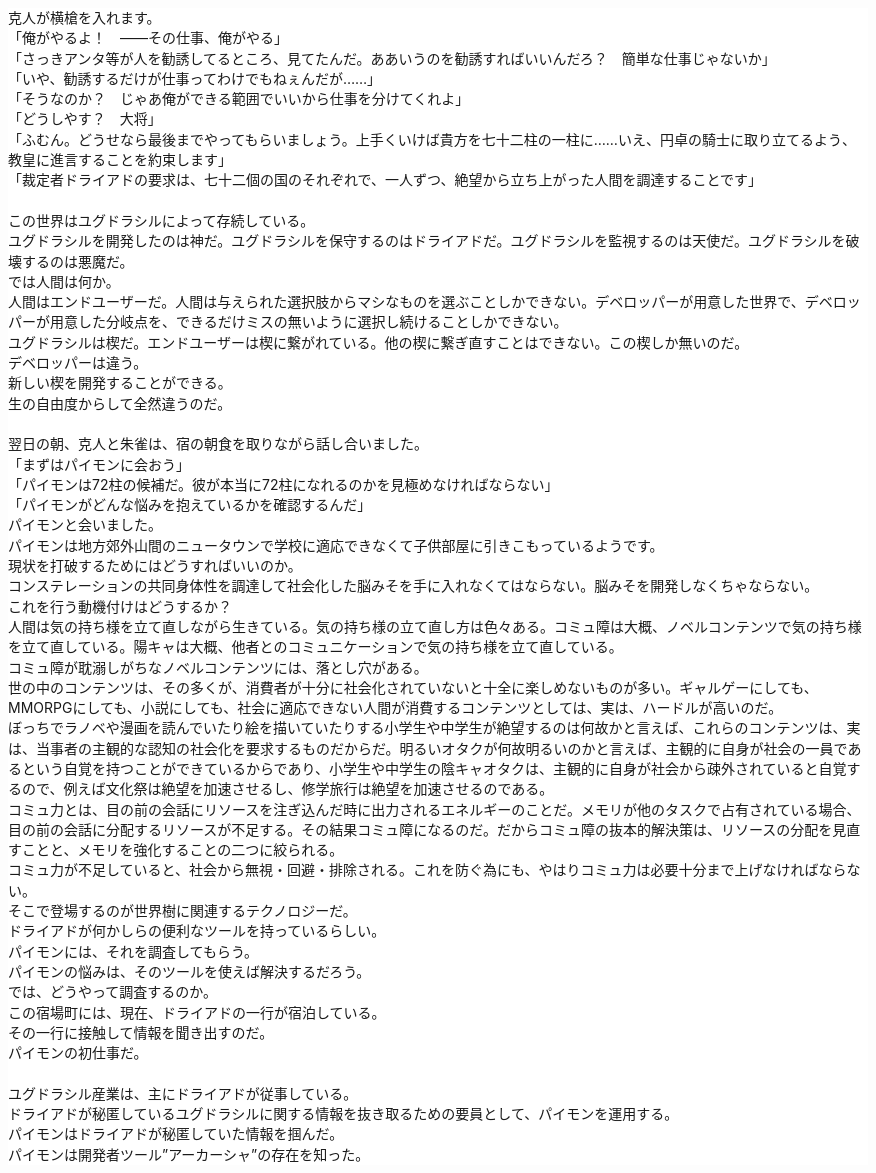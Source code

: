 克人が横槍を入れます。<br>
「俺がやるよ！　――その仕事、俺がやる」<br>
「さっきアンタ等が人を勧誘してるところ、見てたんだ。ああいうのを勧誘すればいいんだろ？　簡単な仕事じゃないか」<br>
「いや、勧誘するだけが仕事ってわけでもねぇんだが……」<br>
「そうなのか？　じゃあ俺ができる範囲でいいから仕事を分けてくれよ」<br>
「どうしやす？　大将」<br>
「ふむん。どうせなら最後までやってもらいましょう。上手くいけば貴方を七十二柱の一柱に……いえ、円卓の騎士に取り立てるよう、教皇に進言することを約束します」<br>
「裁定者ドライアドの要求は、七十二個の国のそれぞれで、一人ずつ、絶望から立ち上がった人間を調達することです」<br>
<br>
この世界はユグドラシルによって存続している。<br>
ユグドラシルを開発したのは神だ。ユグドラシルを保守するのはドライアドだ。ユグドラシルを監視するのは天使だ。ユグドラシルを破壊するのは悪魔だ。<br>
では人間は何か。<br>
人間はエンドユーザーだ。人間は与えられた選択肢からマシなものを選ぶことしかできない。デベロッパーが用意した世界で、デベロッパーが用意した分岐点を、できるだけミスの無いように選択し続けることしかできない。<br>
ユグドラシルは楔だ。エンドユーザーは楔に繋がれている。他の楔に繋ぎ直すことはできない。この楔しか無いのだ。<br>
デベロッパーは違う。<br>
新しい楔を開発することができる。<br>
生の自由度からして全然違うのだ。<br>
<br>
翌日の朝、克人と朱雀は、宿の朝食を取りながら話し合いました。<br>
「まずはパイモンに会おう」<br>
「パイモンは72柱の候補だ。彼が本当に72柱になれるのかを見極めなければならない」<br>
「パイモンがどんな悩みを抱えているかを確認するんだ」<br>
パイモンと会いました。<br>
パイモンは地方郊外山間のニュータウンで学校に適応できなくて子供部屋に引きこもっているようです。<br>
現状を打破するためにはどうすればいいのか。<br>
コンステレーションの共同身体性を調達して社会化した脳みそを手に入れなくてはならない。脳みそを開発しなくちゃならない。<br>
これを行う動機付けはどうするか？<br>
人間は気の持ち様を立て直しながら生きている。気の持ち様の立て直し方は色々ある。コミュ障は大概、ノベルコンテンツで気の持ち様を立て直している。陽キャは大概、他者とのコミュニケーションで気の持ち様を立て直している。<br>
コミュ障が耽溺しがちなノベルコンテンツには、落とし穴がある。<br>
世の中のコンテンツは、その多くが、消費者が十分に社会化されていないと十全に楽しめないものが多い。ギャルゲーにしても、MMORPGにしても、小説にしても、社会に適応できない人間が消費するコンテンツとしては、実は、ハードルが高いのだ。<br>
ぼっちでラノベや漫画を読んでいたり絵を描いていたりする小学生や中学生が絶望するのは何故かと言えば、これらのコンテンツは、実は、当事者の主観的な認知の社会化を要求するものだからだ。明るいオタクが何故明るいのかと言えば、主観的に自身が社会の一員であるという自覚を持つことができているからであり、小学生や中学生の陰キャオタクは、主観的に自身が社会から疎外されていると自覚するので、例えば文化祭は絶望を加速させるし、修学旅行は絶望を加速させるのである。<br>
コミュ力とは、目の前の会話にリソースを注ぎ込んだ時に出力されるエネルギーのことだ。メモリが他のタスクで占有されている場合、目の前の会話に分配するリソースが不足する。その結果コミュ障になるのだ。だからコミュ障の抜本的解決策は、リソースの分配を見直すことと、メモリを強化することの二つに絞られる。<br>
コミュ力が不足していると、社会から無視・回避・排除される。これを防ぐ為にも、やはりコミュ力は必要十分まで上げなければならない。<br>
そこで登場するのが世界樹に関連するテクノロジーだ。<br>
ドライアドが何かしらの便利なツールを持っているらしい。<br>
パイモンには、それを調査してもらう。<br>
パイモンの悩みは、そのツールを使えば解決するだろう。<br>
では、どうやって調査するのか。<br>
この宿場町には、現在、ドライアドの一行が宿泊している。<br>
その一行に接触して情報を聞き出すのだ。<br>
パイモンの初仕事だ。<br>
<br>
ユグドラシル産業は、主にドライアドが従事している。<br>
ドライアドが秘匿しているユグドラシルに関する情報を抜き取るための要員として、パイモンを運用する。<br>
パイモンはドライアドが秘匿していた情報を掴んだ。<br>
パイモンは開発者ツール”アーカーシャ”の存在を知った。<br>
